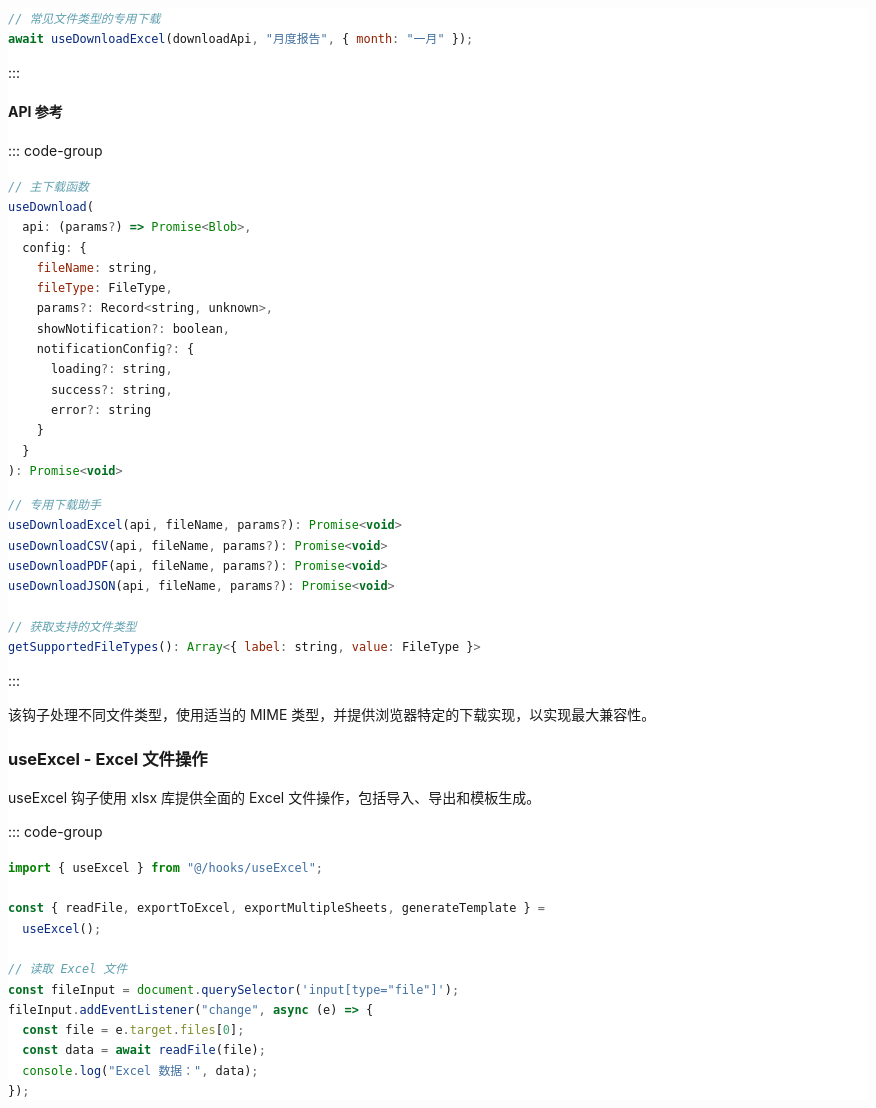 ```javascript [专用下载]
// 常见文件类型的专用下载
await useDownloadExcel(downloadApi, "月度报告", { month: "一月" });
```

:::

#### API 参考

::: code-group

```javascript [下载函数]
// 主下载函数
useDownload(
  api: (params?) => Promise<Blob>,
  config: {
    fileName: string,
    fileType: FileType,
    params?: Record<string, unknown>,
    showNotification?: boolean,
    notificationConfig?: {
      loading?: string,
      success?: string,
      error?: string
    }
  }
): Promise<void>
```

```javascript [专用助手]
// 专用下载助手
useDownloadExcel(api, fileName, params?): Promise<void>
useDownloadCSV(api, fileName, params?): Promise<void>
useDownloadPDF(api, fileName, params?): Promise<void>
useDownloadJSON(api, fileName, params?): Promise<void>

// 获取支持的文件类型
getSupportedFileTypes(): Array<{ label: string, value: FileType }>
```

:::

该钩子处理不同文件类型，使用适当的 MIME 类型，并提供浏览器特定的下载实现，以实现最大兼容性。

### useExcel - Excel 文件操作

useExcel 钩子使用 xlsx 库提供全面的 Excel 文件操作，包括导入、导出和模板生成。

::: code-group

```javascript [读取文件]
import { useExcel } from "@/hooks/useExcel";

const { readFile, exportToExcel, exportMultipleSheets, generateTemplate } =
  useExcel();

// 读取 Excel 文件
const fileInput = document.querySelector('input[type="file"]');
fileInput.addEventListener("change", async (e) => {
  const file = e.target.files[0];
  const data = await readFile(file);
  console.log("Excel 数据：", data);
});
```
